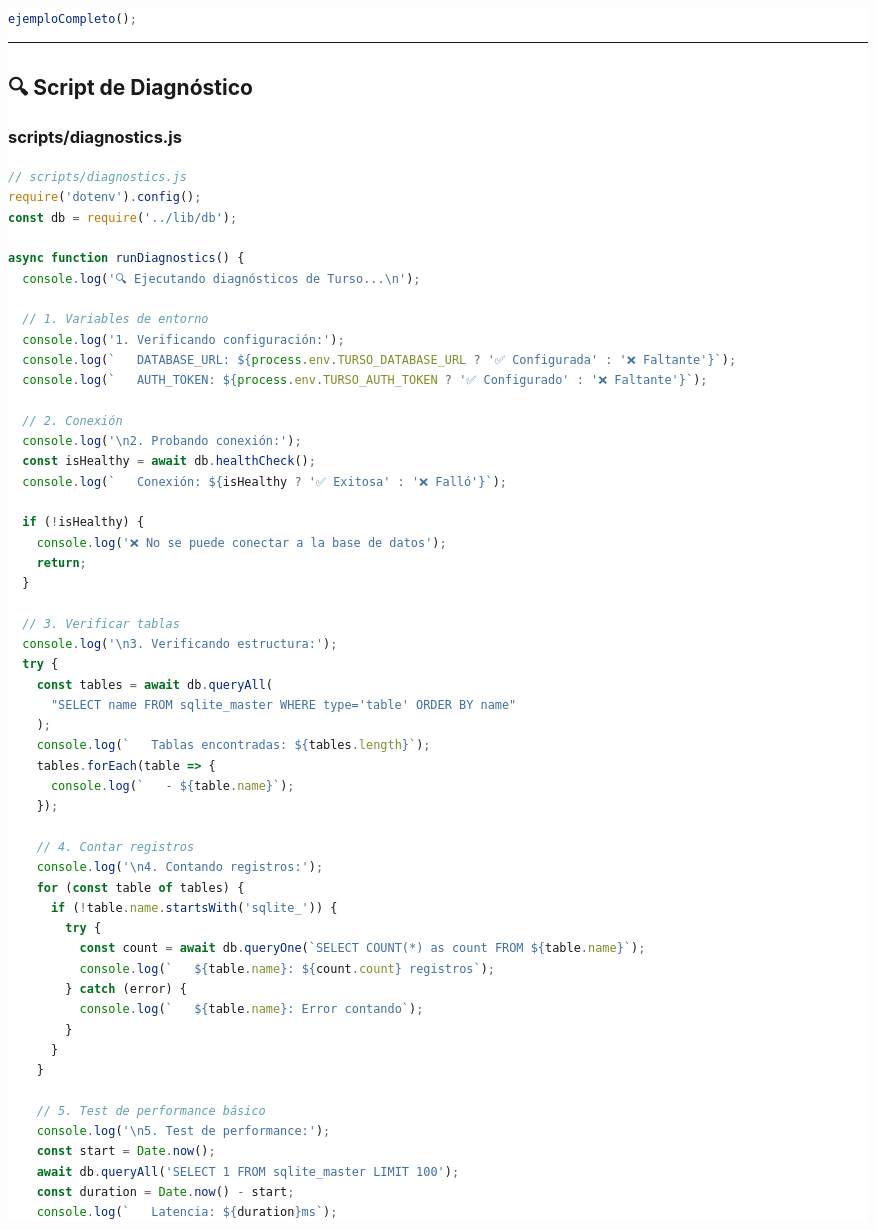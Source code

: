 ```javascript
ejemploCompleto();
```

---

## 🔍 Script de Diagnóstico

### scripts/diagnostics.js
```javascript
// scripts/diagnostics.js
require('dotenv').config();
const db = require('../lib/db');

async function runDiagnostics() {
  console.log('🔍 Ejecutando diagnósticos de Turso...\n');

  // 1. Variables de entorno
  console.log('1. Verificando configuración:');
  console.log(`   DATABASE_URL: ${process.env.TURSO_DATABASE_URL ? '✅ Configurada' : '❌ Faltante'}`);
  console.log(`   AUTH_TOKEN: ${process.env.TURSO_AUTH_TOKEN ? '✅ Configurado' : '❌ Faltante'}`);
  
  // 2. Conexión
  console.log('\n2. Probando conexión:');
  const isHealthy = await db.healthCheck();
  console.log(`   Conexión: ${isHealthy ? '✅ Exitosa' : '❌ Falló'}`);

  if (!isHealthy) {
    console.log('❌ No se puede conectar a la base de datos');
    return;
  }

  // 3. Verificar tablas
  console.log('\n3. Verificando estructura:');
  try {
    const tables = await db.queryAll(
      "SELECT name FROM sqlite_master WHERE type='table' ORDER BY name"
    );
    console.log(`   Tablas encontradas: ${tables.length}`);
    tables.forEach(table => {
      console.log(`   - ${table.name}`);
    });

    // 4. Contar registros
    console.log('\n4. Contando registros:');
    for (const table of tables) {
      if (!table.name.startsWith('sqlite_')) {
        try {
          const count = await db.queryOne(`SELECT COUNT(*) as count FROM ${table.name}`);
          console.log(`   ${table.name}: ${count.count} registros`);
        } catch (error) {
          console.log(`   ${table.name}: Error contando`);
        }
      }
    }

    // 5. Test de performance básico
    console.log('\n5. Test de performance:');
    const start = Date.now();
    await db.queryAll('SELECT 1 FROM sqlite_master LIMIT 100');
    const duration = Date.now() - start;
    console.log(`   Latencia: ${duration}ms`);
```